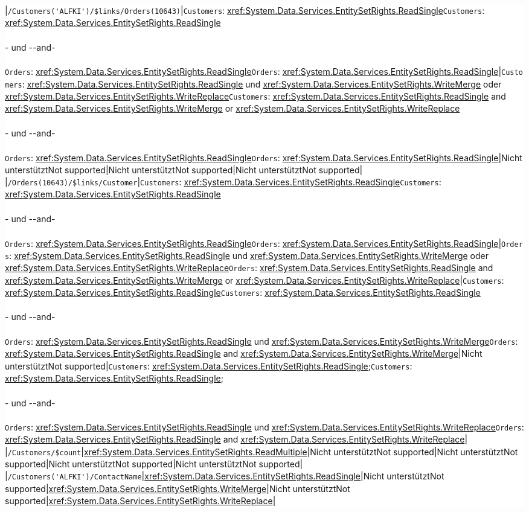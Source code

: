 |`/Customers('ALFKI')/$links/Orders(10643)`|<span data-ttu-id="cfc57-210">`Customers`: <xref:System.Data.Services.EntitySetRights.ReadSingle></span><span class="sxs-lookup"><span data-stu-id="cfc57-210">`Customers`: <xref:System.Data.Services.EntitySetRights.ReadSingle></span></span><br /><br /> <span data-ttu-id="cfc57-211">- und -</span><span class="sxs-lookup"><span data-stu-id="cfc57-211">-and-</span></span><br /><br /> <span data-ttu-id="cfc57-212">`Orders`: <xref:System.Data.Services.EntitySetRights.ReadSingle></span><span class="sxs-lookup"><span data-stu-id="cfc57-212">`Orders`: <xref:System.Data.Services.EntitySetRights.ReadSingle></span></span>|<span data-ttu-id="cfc57-213">`Customers`: <xref:System.Data.Services.EntitySetRights.ReadSingle> und <xref:System.Data.Services.EntitySetRights.WriteMerge> oder <xref:System.Data.Services.EntitySetRights.WriteReplace></span><span class="sxs-lookup"><span data-stu-id="cfc57-213">`Customers`: <xref:System.Data.Services.EntitySetRights.ReadSingle> and <xref:System.Data.Services.EntitySetRights.WriteMerge> or <xref:System.Data.Services.EntitySetRights.WriteReplace></span></span><br /><br /> <span data-ttu-id="cfc57-214">- und -</span><span class="sxs-lookup"><span data-stu-id="cfc57-214">-and-</span></span><br /><br /> <span data-ttu-id="cfc57-215">`Orders`: <xref:System.Data.Services.EntitySetRights.ReadSingle></span><span class="sxs-lookup"><span data-stu-id="cfc57-215">`Orders`: <xref:System.Data.Services.EntitySetRights.ReadSingle></span></span>|<span data-ttu-id="cfc57-216">Nicht unterstützt</span><span class="sxs-lookup"><span data-stu-id="cfc57-216">Not supported</span></span>|<span data-ttu-id="cfc57-217">Nicht unterstützt</span><span class="sxs-lookup"><span data-stu-id="cfc57-217">Not supported</span></span>|<span data-ttu-id="cfc57-218">Nicht unterstützt</span><span class="sxs-lookup"><span data-stu-id="cfc57-218">Not supported</span></span>|  
|`/Orders(10643)/$links/Customer`|<span data-ttu-id="cfc57-219">`Customers`: <xref:System.Data.Services.EntitySetRights.ReadSingle></span><span class="sxs-lookup"><span data-stu-id="cfc57-219">`Customers`: <xref:System.Data.Services.EntitySetRights.ReadSingle></span></span><br /><br /> <span data-ttu-id="cfc57-220">- und -</span><span class="sxs-lookup"><span data-stu-id="cfc57-220">-and-</span></span><br /><br /> <span data-ttu-id="cfc57-221">`Orders`: <xref:System.Data.Services.EntitySetRights.ReadSingle></span><span class="sxs-lookup"><span data-stu-id="cfc57-221">`Orders`: <xref:System.Data.Services.EntitySetRights.ReadSingle></span></span>|<span data-ttu-id="cfc57-222">`Orders`: <xref:System.Data.Services.EntitySetRights.ReadSingle> und <xref:System.Data.Services.EntitySetRights.WriteMerge> oder <xref:System.Data.Services.EntitySetRights.WriteReplace></span><span class="sxs-lookup"><span data-stu-id="cfc57-222">`Orders`: <xref:System.Data.Services.EntitySetRights.ReadSingle> and <xref:System.Data.Services.EntitySetRights.WriteMerge> or <xref:System.Data.Services.EntitySetRights.WriteReplace></span></span>|<span data-ttu-id="cfc57-223">`Customers`: <xref:System.Data.Services.EntitySetRights.ReadSingle></span><span class="sxs-lookup"><span data-stu-id="cfc57-223">`Customers`: <xref:System.Data.Services.EntitySetRights.ReadSingle></span></span><br /><br /> <span data-ttu-id="cfc57-224">- und -</span><span class="sxs-lookup"><span data-stu-id="cfc57-224">-and-</span></span><br /><br /> <span data-ttu-id="cfc57-225">`Orders`: <xref:System.Data.Services.EntitySetRights.ReadSingle> und <xref:System.Data.Services.EntitySetRights.WriteMerge></span><span class="sxs-lookup"><span data-stu-id="cfc57-225">`Orders`: <xref:System.Data.Services.EntitySetRights.ReadSingle> and <xref:System.Data.Services.EntitySetRights.WriteMerge></span></span>|<span data-ttu-id="cfc57-226">Nicht unterstützt</span><span class="sxs-lookup"><span data-stu-id="cfc57-226">Not supported</span></span>|<span data-ttu-id="cfc57-227">`Customers`: <xref:System.Data.Services.EntitySetRights.ReadSingle>;</span><span class="sxs-lookup"><span data-stu-id="cfc57-227">`Customers`: <xref:System.Data.Services.EntitySetRights.ReadSingle>;</span></span><br /><br /> <span data-ttu-id="cfc57-228">- und -</span><span class="sxs-lookup"><span data-stu-id="cfc57-228">-and-</span></span><br /><br /> <span data-ttu-id="cfc57-229">`Orders`: <xref:System.Data.Services.EntitySetRights.ReadSingle> und <xref:System.Data.Services.EntitySetRights.WriteReplace></span><span class="sxs-lookup"><span data-stu-id="cfc57-229">`Orders`: <xref:System.Data.Services.EntitySetRights.ReadSingle> and <xref:System.Data.Services.EntitySetRights.WriteReplace></span></span>|  
|`/Customers/$count`|<xref:System.Data.Services.EntitySetRights.ReadMultiple>|<span data-ttu-id="cfc57-230">Nicht unterstützt</span><span class="sxs-lookup"><span data-stu-id="cfc57-230">Not supported</span></span>|<span data-ttu-id="cfc57-231">Nicht unterstützt</span><span class="sxs-lookup"><span data-stu-id="cfc57-231">Not supported</span></span>|<span data-ttu-id="cfc57-232">Nicht unterstützt</span><span class="sxs-lookup"><span data-stu-id="cfc57-232">Not supported</span></span>|<span data-ttu-id="cfc57-233">Nicht unterstützt</span><span class="sxs-lookup"><span data-stu-id="cfc57-233">Not supported</span></span>|  
|`/Customers('ALFKI')/ContactName`|<xref:System.Data.Services.EntitySetRights.ReadSingle>|<span data-ttu-id="cfc57-234">Nicht unterstützt</span><span class="sxs-lookup"><span data-stu-id="cfc57-234">Not supported</span></span>|<xref:System.Data.Services.EntitySetRights.WriteMerge>|<span data-ttu-id="cfc57-235">Nicht unterstützt</span><span class="sxs-lookup"><span data-stu-id="cfc57-235">Not supported</span></span>|<xref:System.Data.Services.EntitySetRights.WriteReplace>|  